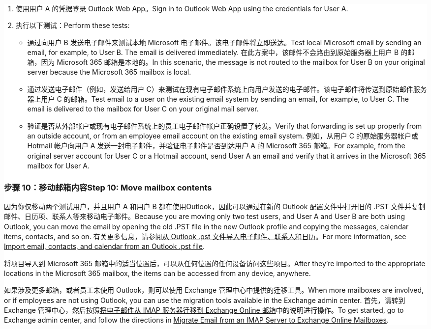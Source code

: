 1. <span data-ttu-id="b5386-191">使用用户 A 的凭据登录 Outlook Web App。</span><span class="sxs-lookup"><span data-stu-id="b5386-191">Sign in to Outlook Web App using the credentials for User A.</span></span>

2. <span data-ttu-id="b5386-192">执行以下测试：</span><span class="sxs-lookup"><span data-stu-id="b5386-192">Perform these tests:</span></span>

    - <span data-ttu-id="b5386-193">通过向用户 B 发送电子邮件来测试本地 Microsoft 电子邮件。该电子邮件将立即送达。</span><span class="sxs-lookup"><span data-stu-id="b5386-193">Test local Microsoft email by sending an email, for example, to User B. The email is delivered immediately.</span></span> <span data-ttu-id="b5386-194">在此方案中，该邮件不会路由到原始服务器上用户 B 的邮箱，因为 Microsoft 365 邮箱是本地的。</span><span class="sxs-lookup"><span data-stu-id="b5386-194">In this scenario, the message is not routed to the mailbox for User B on your original server because the Microsoft 365 mailbox is local.</span></span>

    - <span data-ttu-id="b5386-195">通过发送电子邮件（例如，发送给用户 C）来测试在现有电子邮件系统上向用户发送的电子邮件。该电子邮件将传送到原始邮件服务器上用户 C 的邮箱。</span><span class="sxs-lookup"><span data-stu-id="b5386-195">Test email to a user on the existing email system by sending an email, for example, to User C. The email is delivered to the mailbox for User C on your original mail server.</span></span>

    - <span data-ttu-id="b5386-196">验证是否从外部帐户或现有电子邮件系统上的员工电子邮件帐户正确设置了转发。</span><span class="sxs-lookup"><span data-stu-id="b5386-196">Verify that forwarding is set up properly from an outside account, or from an employee email account on the existing email system.</span></span> <span data-ttu-id="b5386-197">例如，从用户 C 的原始服务器帐户或 Hotmail 帐户向用户 A 发送一封电子邮件，并验证电子邮件是否到达用户 A 的 Microsoft 365 邮箱。</span><span class="sxs-lookup"><span data-stu-id="b5386-197">For example, from the original server account for User C or a Hotmail account, send User A an email and verify that it arrives in the Microsoft 365 mailbox for User A.</span></span>

### <a name="step-10-move-mailbox-contents"></a><span data-ttu-id="b5386-198">步骤 10：移动邮箱内容</span><span class="sxs-lookup"><span data-stu-id="b5386-198">Step 10: Move mailbox contents</span></span>

<span data-ttu-id="b5386-199">因为你仅移动两个测试用户，并且用户 A 和用户 B 都在使用Outlook，因此可以通过在新的 Outlook 配置文件中打开旧的 .PST 文件并复制邮件、日历项、联系人等来移动电子邮件。</span><span class="sxs-lookup"><span data-stu-id="b5386-199">Because you are moving only two test users, and User A and User B are both using Outlook, you can move the email by opening the old .PST file in the new Outlook profile and copying the messages, calendar items, contacts, and so on.</span></span> <span data-ttu-id="b5386-200">有关更多信息，请参阅[从 Outlook .pst 文件导入电子邮件、联系人和日历](https://support.microsoft.com/office/import-email-contacts-and-calendar-from-an-outlook-pst-file-431a8e9a-f99f-4d5f-ae48-ded54b3440ac)。</span><span class="sxs-lookup"><span data-stu-id="b5386-200">For more information, see [Import email, contacts, and calendar from an Outlook .pst file](https://support.microsoft.com/office/import-email-contacts-and-calendar-from-an-outlook-pst-file-431a8e9a-f99f-4d5f-ae48-ded54b3440ac).</span></span>

<span data-ttu-id="b5386-201">将项目导入到 Microsoft 365 邮箱中的适当位置后，可以从任何位置的任何设备访问这些项目。</span><span class="sxs-lookup"><span data-stu-id="b5386-201">After they’re imported to the appropriate locations in the Microsoft 365 mailbox, the items can be accessed from any device, anywhere.</span></span>

<span data-ttu-id="b5386-202">如果涉及更多邮箱，或者员工未使用 Outlook，则可以使用 Exchange 管理中心中提供的迁移工具。</span><span class="sxs-lookup"><span data-stu-id="b5386-202">When more mailboxes are involved, or if employees are not using Outlook, you can use the migration tools available in the Exchange admin center.</span></span> <span data-ttu-id="b5386-203">首先，请转到 Exchange 管理中心，然后按照[将电子邮件从 IMAP 服务器迁移到 Exchange Online 邮箱](https://docs.microsoft.com/exchange/mailbox-migration/migrating-imap-mailboxes/migrating-imap-mailboxes)中的说明进行操作。</span><span class="sxs-lookup"><span data-stu-id="b5386-203">To get started, go to Exchange admin center, and follow the directions in [Migrate Email from an IMAP Server to Exchange Online Mailboxes](https://docs.microsoft.com/exchange/mailbox-migration/migrating-imap-mailboxes/migrating-imap-mailboxes).</span></span>
